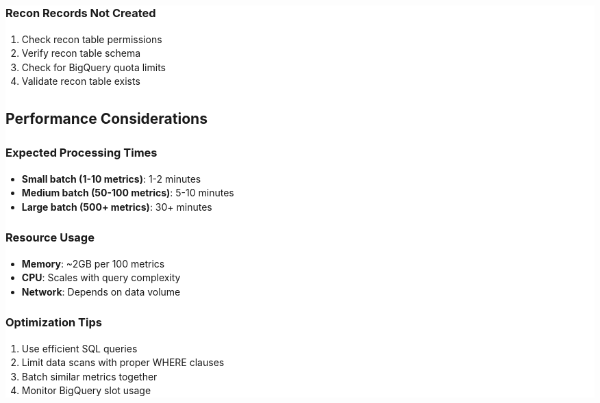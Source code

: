 ### Recon Records Not Created
1. Check recon table permissions
2. Verify recon table schema
3. Check for BigQuery quota limits
4. Validate recon table exists

## Performance Considerations

### Expected Processing Times
- **Small batch (1-10 metrics)**: 1-2 minutes
- **Medium batch (50-100 metrics)**: 5-10 minutes  
- **Large batch (500+ metrics)**: 30+ minutes

### Resource Usage
- **Memory**: ~2GB per 100 metrics
- **CPU**: Scales with query complexity
- **Network**: Depends on data volume

### Optimization Tips
1. Use efficient SQL queries
2. Limit data scans with proper WHERE clauses
3. Batch similar metrics together
4. Monitor BigQuery slot usage 